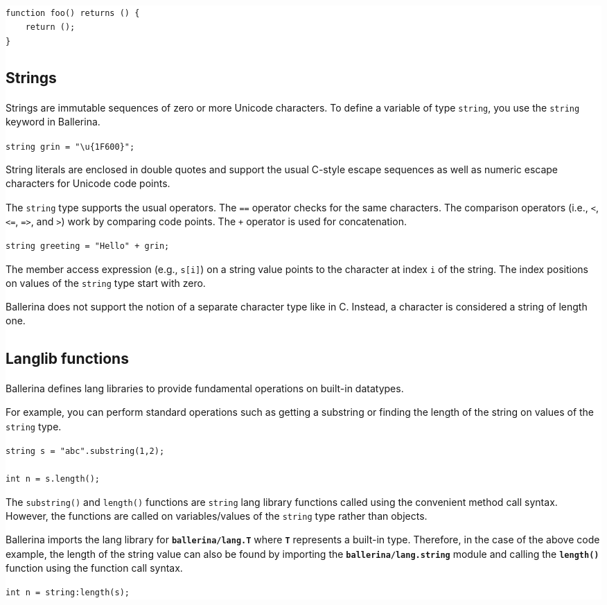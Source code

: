 ```ballerina
function foo() returns () {
    return ();
}
```

## Strings

Strings are immutable sequences of zero or more Unicode characters. To define a variable of type `string`, you use the ``string`` keyword in Ballerina.

```ballerina
string grin = "\u{1F600}";
```

String literals are enclosed in double quotes and support the usual C-style escape sequences as well as numeric escape characters for Unicode code points.

The `string` type supports the usual operators. The ``==``  operator checks for the same characters. The comparison operators (i.e., ``<``, ``<=``, ``=>``, and ``>``) work by comparing code points. The ``+`` operator is used for concatenation.

```ballerina
string greeting = "Hello" + grin;
```

The member access expression (e.g., ``s[i]``) on a string value points to the character at index `i` of the string. The index positions on values of the `string` type start with zero.

Ballerina does not support the notion of a separate character type like in C. Instead, a character is considered a string of length one.

## Langlib functions

Ballerina defines lang libraries to provide fundamental operations on built-in datatypes. 

For example, you can perform standard operations such as getting a substring or finding the length of the string on values of the ``string`` type.

```ballerina
string s = "abc".substring(1,2);

int n = s.length();
```

The ``substring()`` and ``length()`` functions are ``string`` lang library functions called using the convenient method call syntax. However, the functions are called on variables/values of the ``string`` type rather than objects.

Ballerina imports the lang library for **``ballerina/lang.T``** where **``T``** represents a built-in type. Therefore, in the case of the above code example, the length of the string value can also be found by importing the **``ballerina/lang.string``** module and calling the **``length()``** function using the function call syntax.

```ballerina
int n = string:length(s);
```
